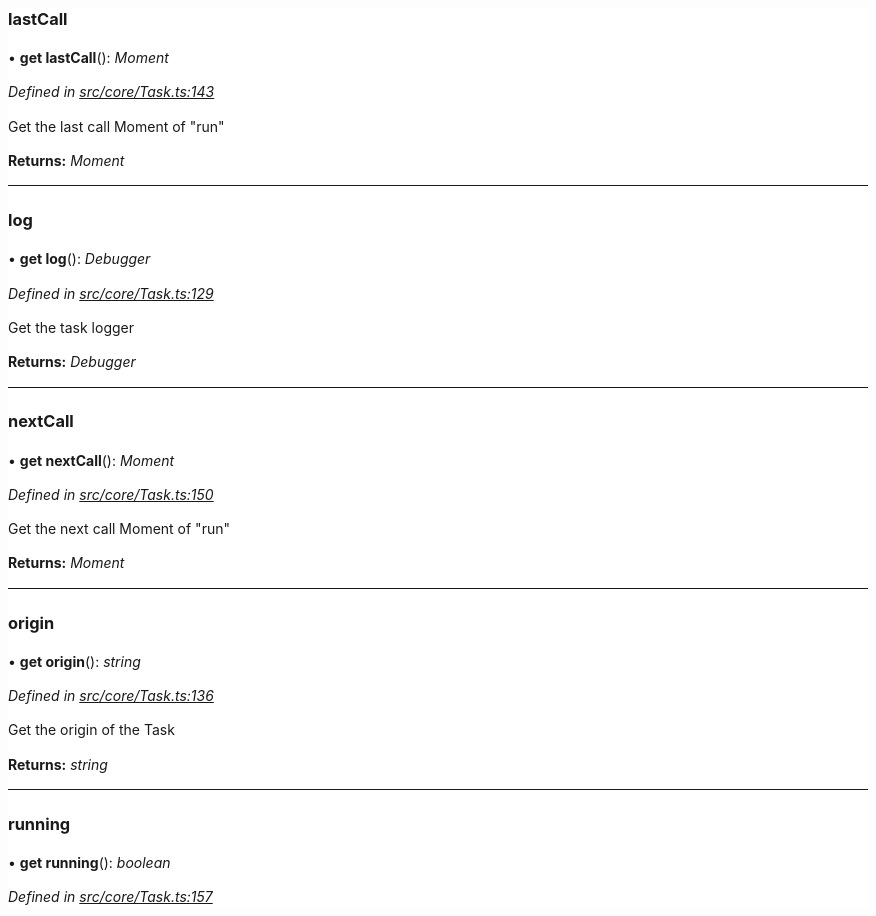 ###  lastCall

• **get lastCall**(): *Moment*

*Defined in [src/core/Task.ts:143](https://github.com/Xisabla/Korbots/blob/c7d0b2c/server/src/core/Task.ts#L143)*

Get the last call Moment of "run"

**Returns:** *Moment*

___

###  log

• **get log**(): *Debugger*

*Defined in [src/core/Task.ts:129](https://github.com/Xisabla/Korbots/blob/c7d0b2c/server/src/core/Task.ts#L129)*

Get the task logger

**Returns:** *Debugger*

___

###  nextCall

• **get nextCall**(): *Moment*

*Defined in [src/core/Task.ts:150](https://github.com/Xisabla/Korbots/blob/c7d0b2c/server/src/core/Task.ts#L150)*

Get the next call Moment of "run"

**Returns:** *Moment*

___

###  origin

• **get origin**(): *string*

*Defined in [src/core/Task.ts:136](https://github.com/Xisabla/Korbots/blob/c7d0b2c/server/src/core/Task.ts#L136)*

Get the origin of the Task

**Returns:** *string*

___

###  running

• **get running**(): *boolean*

*Defined in [src/core/Task.ts:157](https://github.com/Xisabla/Korbots/blob/c7d0b2c/server/src/core/Task.ts#L157)*
